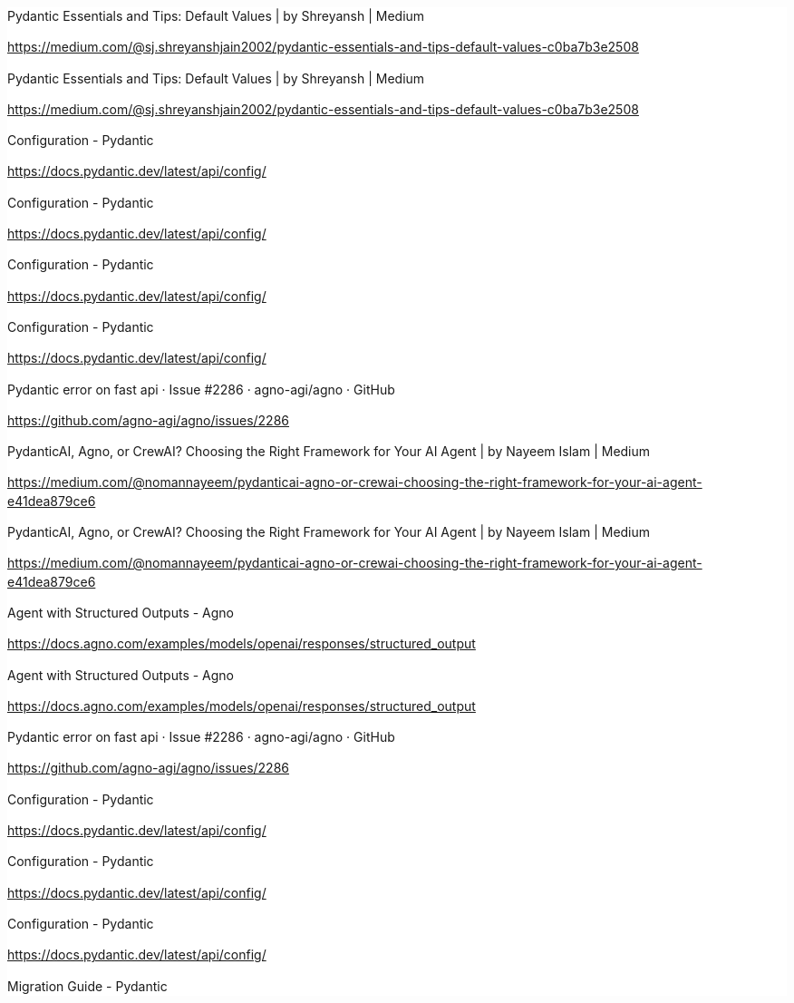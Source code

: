 Pydantic Essentials and Tips: Default Values | by Shreyansh | Medium

https://medium.com/@sj.shreyanshjain2002/pydantic-essentials-and-tips-default-values-c0ba7b3e2508

Pydantic Essentials and Tips: Default Values | by Shreyansh | Medium

https://medium.com/@sj.shreyanshjain2002/pydantic-essentials-and-tips-default-values-c0ba7b3e2508

Configuration - Pydantic

https://docs.pydantic.dev/latest/api/config/

Configuration - Pydantic

https://docs.pydantic.dev/latest/api/config/

Configuration - Pydantic

https://docs.pydantic.dev/latest/api/config/

Configuration - Pydantic

https://docs.pydantic.dev/latest/api/config/

Pydantic error on fast api · Issue #2286 · agno-agi/agno · GitHub

https://github.com/agno-agi/agno/issues/2286

PydanticAI, Agno, or CrewAI? Choosing the Right Framework for Your AI Agent | by Nayeem Islam | Medium

https://medium.com/@nomannayeem/pydanticai-agno-or-crewai-choosing-the-right-framework-for-your-ai-agent-e41dea879ce6

PydanticAI, Agno, or CrewAI? Choosing the Right Framework for Your AI Agent | by Nayeem Islam | Medium

https://medium.com/@nomannayeem/pydanticai-agno-or-crewai-choosing-the-right-framework-for-your-ai-agent-e41dea879ce6

Agent with Structured Outputs - Agno

https://docs.agno.com/examples/models/openai/responses/structured_output

Agent with Structured Outputs - Agno

https://docs.agno.com/examples/models/openai/responses/structured_output

Pydantic error on fast api · Issue #2286 · agno-agi/agno · GitHub

https://github.com/agno-agi/agno/issues/2286

Configuration - Pydantic

https://docs.pydantic.dev/latest/api/config/

Configuration - Pydantic

https://docs.pydantic.dev/latest/api/config/

Configuration - Pydantic

https://docs.pydantic.dev/latest/api/config/

Migration Guide - Pydantic
